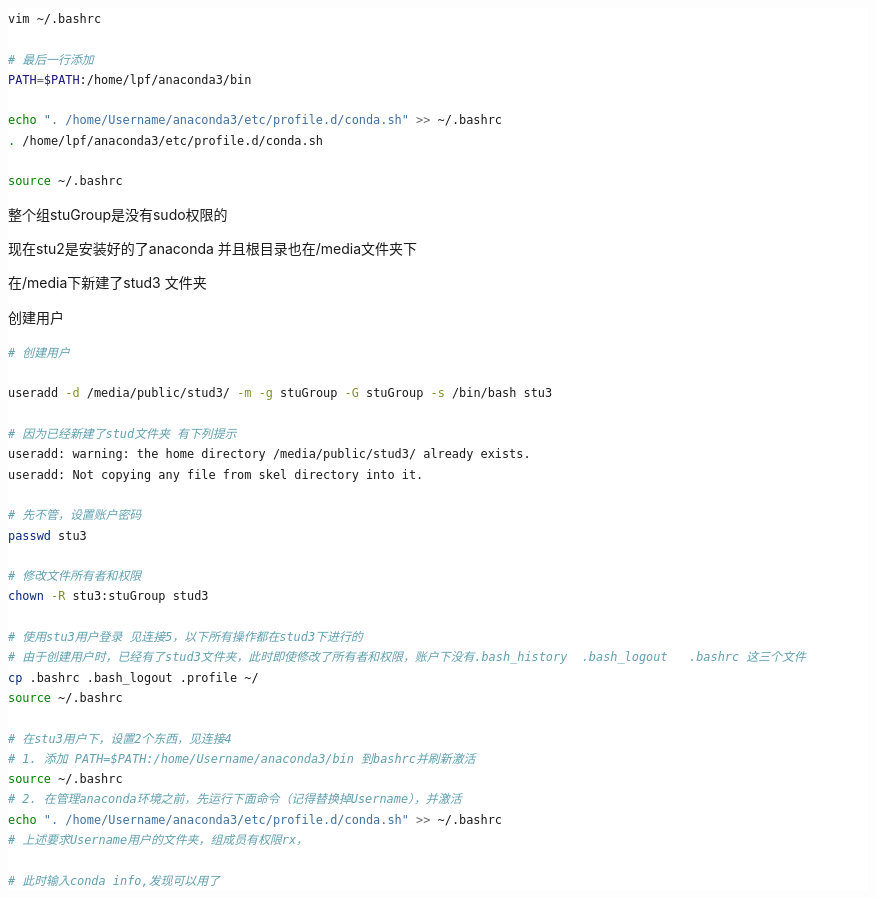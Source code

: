 ```bash
vim ~/.bashrc 

# 最后一行添加
PATH=$PATH:/home/lpf/anaconda3/bin

echo ". /home/Username/anaconda3/etc/profile.d/conda.sh" >> ~/.bashrc
. /home/lpf/anaconda3/etc/profile.d/conda.sh

source ~/.bashrc
```



整个组stuGroup是没有sudo权限的





现在stu2是安装好的了anaconda 并且根目录也在/media文件夹下

在/media下新建了stud3 文件夹

创建用户

```bash
# 创建用户

useradd -d /media/public/stud3/ -m -g stuGroup -G stuGroup -s /bin/bash stu3

# 因为已经新建了stud文件夹 有下列提示
useradd: warning: the home directory /media/public/stud3/ already exists.
useradd: Not copying any file from skel directory into it.

# 先不管，设置账户密码
passwd stu3

# 修改文件所有者和权限
chown -R stu3:stuGroup stud3

# 使用stu3用户登录 见连接5，以下所有操作都在stud3下进行的
# 由于创建用户时，已经有了stud3文件夹，此时即使修改了所有者和权限，账户下没有.bash_history  .bash_logout   .bashrc 这三个文件
cp .bashrc .bash_logout .profile ~/
source ~/.bashrc

# 在stu3用户下，设置2个东西，见连接4
# 1. 添加 PATH=$PATH:/home/Username/anaconda3/bin 到bashrc并刷新激活
source ~/.bashrc
# 2. 在管理anaconda环境之前，先运行下面命令（记得替换掉Username），并激活
echo ". /home/Username/anaconda3/etc/profile.d/conda.sh" >> ~/.bashrc
# 上述要求Username用户的文件夹，组成员有权限rx，

# 此时输入conda info,发现可以用了
```


